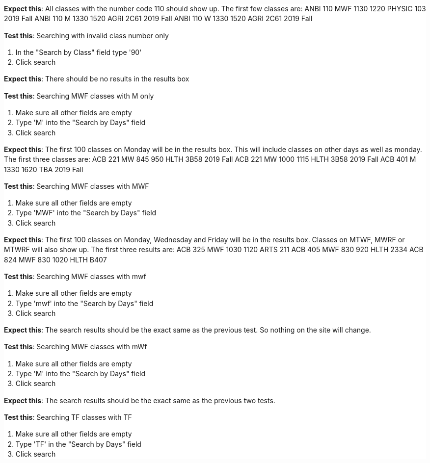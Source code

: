 **Expect this**: 
All classes with the number code 110 should show up. The first few classes are:
  ANBI 110 MWF 1130 1220 PHYSIC 103 2019 Fall
  ANBI 110 M 1330 1520 AGRI 2C61 2019 Fall
  ANBI 110 W 1330 1520 AGRI 2C61 2019 Fall

**Test this**: Searching with invalid class number only 
1. In the "Search by Class" field type '90'
2. Click search

**Expect this**: 
There should be no results in the results box

**Test this**: Searching MWF classes with M only 
1. Make sure all other fields are empty
2. Type 'M' into the "Search by Days" field
3. Click search 

**Expect this**: 
The first 100 classes on Monday will be in the results box. This will include classes on other days as well as monday. The first three classes are:
  ACB 221 MW 845 950 HLTH 3B58 2019 Fall
  ACB 221 MW 1000 1115 HLTH 3B58 2019 Fall
  ACB 401 M 1330 1620 TBA 2019 Fall


**Test this**: Searching MWF classes with MWF
1. Make sure all other fields are empty
2. Type 'MWF' into the "Search by Days" field
3. Click search 

**Expect this**: 
The first 100 classes on Monday, Wednesday and Friday will be in the results box. Classes on MTWF, MWRF or MTWRF will also show up. The first three results are:
  ACB 325 MWF 1030 1120 ARTS 211
  ACB 405 MWF 830 920 HLTH 2334
  ACB 824 MWF 830 1020 HLTH B407

**Test this**: Searching MWF classes with mwf
1. Make sure all other fields are empty
2. Type 'mwf' into the "Search by Days" field
3. Click search 

**Expect this**: 
The search results should be the exact same as the previous test. So nothing on the site will change.

**Test this**: Searching MWF classes with mWf
1. Make sure all other fields are empty
2. Type 'M' into the "Search by Days" field
3. Click search 

**Expect this**: 
The search results should be the exact same as the previous two tests. 

**Test this**: Searching TF classes with TF
1. Make sure all other fields are empty 
2. Type 'TF' in the "Search by Days" field
3. Click search
